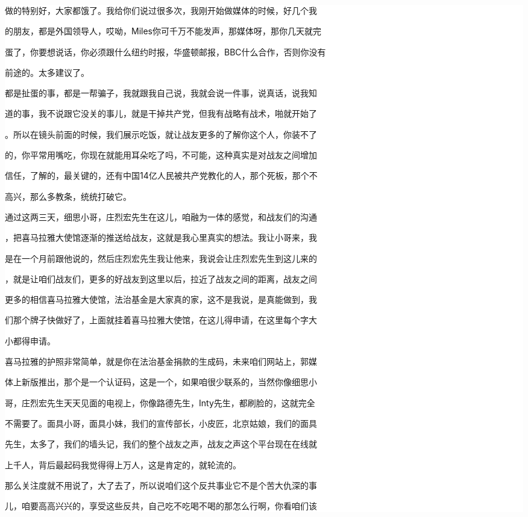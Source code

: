 做的特别好，大家都饿了。我给你们说过很多次，我刚开始做媒体的时候，好几个我


的朋友，都是外国领导人，哎呦，Miles你可千万不能发声，那媒体呀，那你几天就完


蛋了，你要想说话，你必须跟什么纽约时报，华盛顿邮报，BBC什么合作，否则你没有


前途的。太多建议了。 


都是扯蛋的事，都是一帮骗子，我就跟我自己说，我就会说一件事，说真话，说我知


道的事，我不说跟它没关的事儿，就是干掉共产党，但我有战略有战术，啪就开始了


。所以在镜头前面的时候，我们展示吃饭，就让战友更多的了解你这个人，你装不了


的，你平常用嘴吃，你现在就能用耳朵吃了吗，不可能，这种真实是对战友之间增加


信任，了解的，最关键的，还有中国14亿人民被共产党教化的人，那个死板，那个不


高兴，那么多教条，统统打破它。 


通过这两三天，细思小哥，庄烈宏先生在这儿，咱融为一体的感觉，和战友们的沟通


，把喜马拉雅大使馆逐渐的推送给战友，这就是我心里真实的想法。我让小哥来，我


是在一个月前跟他说的，然后庄烈宏先生我让他来，我说会让庄烈宏先生到这儿来的


，就是让咱们战友们，更多的好战友到这里以后，拉近了战友之间的距离，战友之间


更多的相信喜马拉雅大使馆，法治基金是大家真的家，这不是我说，是真能做到，我


们那个牌子快做好了，上面就挂着喜马拉雅大使馆，在这儿得申请，在这里每个字大


小都得申请。 


喜马拉雅的护照非常简单，就是你在法治基金捐款的生成码，未来咱们网站上，郭媒


体上新版推出，那个是一个认证码，这是一个，如果咱很少联系的，当然你像细思小


哥，庄烈宏先生天天见面的电视上，你像路德先生，Inty先生，都刷脸的，这就完全


不需要了。面具小哥，面具小妹，我们的宣传部长，小皮匠，北京姑娘，我们的面具


先生，太多了，我们的墙头记，我们的整个战友之声，战友之声这个平台现在在线就


上千人，背后最起码我觉得得上万人，这是肯定的，就轮流的。 


那么关注度就不用说了，大了去了，所以说咱们这个反共事业它不是个苦大仇深的事


儿，咱要高高兴兴的，享受这些反共，自己吃不吃喝不喝的那怎么行啊，你看咱们该
